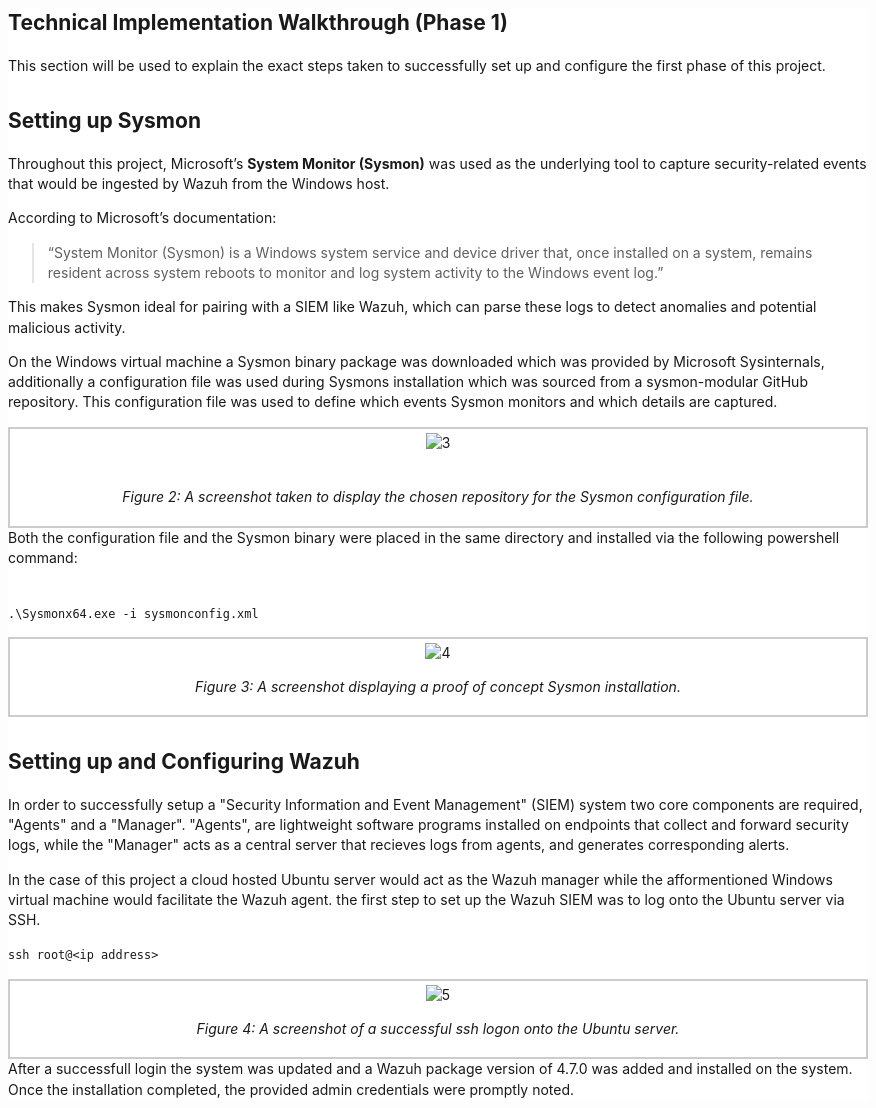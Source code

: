## Technical Implementation Walkthrough (Phase 1)
This section will be used to explain the exact steps taken to successfully set up and configure the first phase of this project.  
## Setting up Sysmon
Throughout this project, Microsoft’s **System Monitor (Sysmon)** was used as the underlying tool to capture security-related events that would be ingested by Wazuh from the Windows host.  

According to Microsoft’s documentation:  
> “System Monitor (Sysmon) is a Windows system service and device driver that, once installed on a system, remains resident across system reboots to monitor and log system activity to the Windows event log.”  

This makes Sysmon ideal for pairing with a SIEM like Wazuh, which can parse these logs to detect anomalies and potential malicious activity. 

On the Windows virtual machine a Sysmon binary package was downloaded which was provided by Microsoft Sysinternals, additionally a configuration file was used during Sysmons installation which was sourced from a sysmon-modular GitHub repository. This configuration file was used to define which events Sysmon monitors and which details are captured.
  <div align="center" style="border: 2px solid #ccc; padding: 4px;">
    <img width="620" height="435" alt="3" src="https://github.com/user-attachments/assets/f7f364df-138e-4a0b-a3b2-71ff46b7ed77" />
      <br> </br>
    <p><em>Figure 2: A screenshot taken to display the chosen repository for the Sysmon configuration file.</em></p>
  </div>
Both the configuration file and the Sysmon binary were placed in the same directory and installed via the following powershell command: 
<br> </br>

```
.\Sysmonx64.exe -i sysmonconfig.xml 
```
  <div align="center" style="border: 2px solid #ccc; padding: 4px;">
    <img width="603" height="312" alt="4" src="https://github.com/user-attachments/assets/188602b3-2375-4637-9e29-446283425365" />
    <p><em>Figure 3: A screenshot displaying a proof of concept Sysmon installation. </em></p>
  </div>

## Setting up and Configuring Wazuh
In order to successfully setup a "Security Information and Event Management" (SIEM) system two core components are required, "Agents" and a "Manager". "Agents", are lightweight software programs installed on endpoints that collect and forward security logs, while the "Manager" acts as a central server that recieves logs from agents, and generates corresponding alerts. 

In the case of this project a cloud hosted Ubuntu server would act as the Wazuh manager while the afformentioned Windows virtual machine would facilitate the Wazuh agent. the first step to set up the Wazuh SIEM was to log onto the Ubuntu server via SSH.
```
ssh root@<ip address> 
```
<div align="center" style="border: 2px solid #ccc; padding: 4px;"> <img width="687" height="159" alt="5" src="https://github.com/user-attachments/assets/65516bd7-f621-4d41-b243-6a2869f64406" /> 
  <p><em>Figure 4: A screenshot of a successful ssh logon onto the Ubuntu server. </em></p> 
</div> 
After a successfull login the system was updated and a Wazuh package version of 4.7.0 was added and installed on the system. Once the installation completed, the provided admin credentials were promptly noted.

